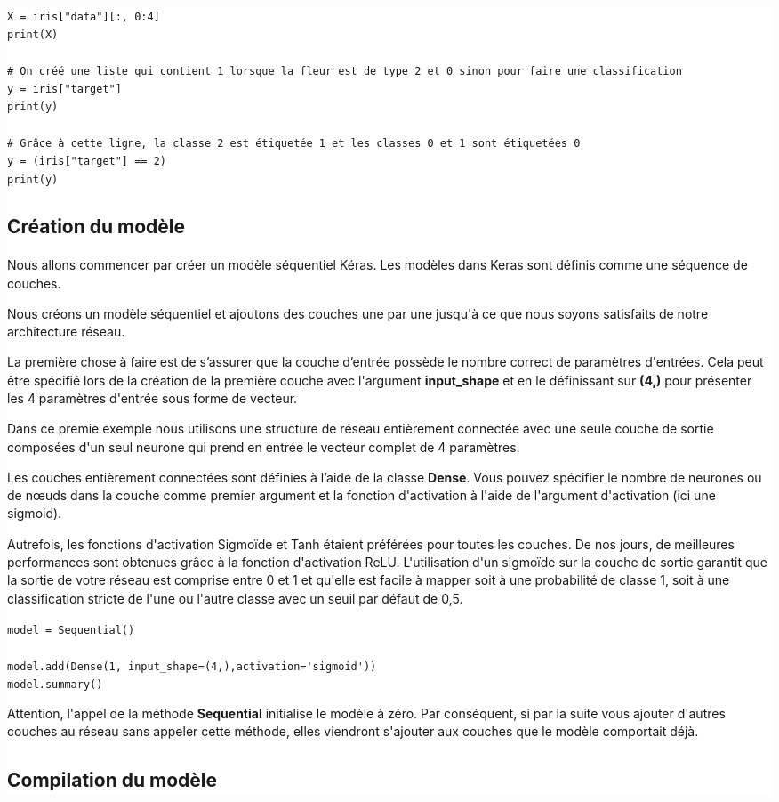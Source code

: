 ```
X = iris["data"][:, 0:4]
print(X)

# On créé une liste qui contient 1 lorsque la fleur est de type 2 et 0 sinon pour faire une classification
y = iris["target"]
print(y)

# Grâce à cette ligne, la classe 2 est étiquetée 1 et les classes 0 et 1 sont étiquetées 0
y = (iris["target"] == 2)
print(y)
```

## Création du modèle

Nous allons commencer par créer un modèle séquentiel Kéras. Les modèles dans Keras sont définis comme une séquence de couches.

Nous créons un modèle séquentiel et ajoutons des couches une par une jusqu'à ce que nous soyons satisfaits de notre architecture réseau.

La première chose à faire est de s’assurer que la couche d’entrée possède le nombre correct de paramètres d'entrées. Cela peut être spécifié lors de la création de la première couche avec l'argument __input_shape__ et en le définissant sur __(4,)__ pour présenter les 4 paramètres d'entrée sous forme de vecteur.

Dans ce premie exemple nous utilisons une structure de réseau entièrement connectée avec une seule couche de sortie composées d'un seul neurone qui prend en entrée le vecteur complet de 4 paramètres.

Les couches entièrement connectées sont définies à l’aide de la classe __Dense__. Vous pouvez spécifier le nombre de neurones ou de nœuds dans la couche comme premier argument et la fonction d'activation à l'aide de l'argument d'activation (ici une sigmoid).

Autrefois, les fonctions d'activation Sigmoïde et Tanh étaient préférées pour toutes les couches. De nos jours, de meilleures performances sont obtenues grâce à la fonction d'activation ReLU. L'utilisation d'un sigmoïde sur la couche de sortie garantit que la sortie de votre réseau est comprise entre 0 et 1 et qu'elle est facile à mapper soit à une probabilité de classe 1, soit à une classification stricte de l'une ou l'autre classe avec un seuil par défaut de 0,5.

```
model = Sequential()

model.add(Dense(1, input_shape=(4,),activation='sigmoid'))
model.summary()
```

Attention, l'appel de la méthode __Sequential__  initialise le modèle à zéro. Par conséquent, si par la suite vous ajouter d'autres couches au réseau sans appeler cette méthode, elles viendront s'ajouter
aux couches que le modèle comportait déjà.

## Compilation du modèle

